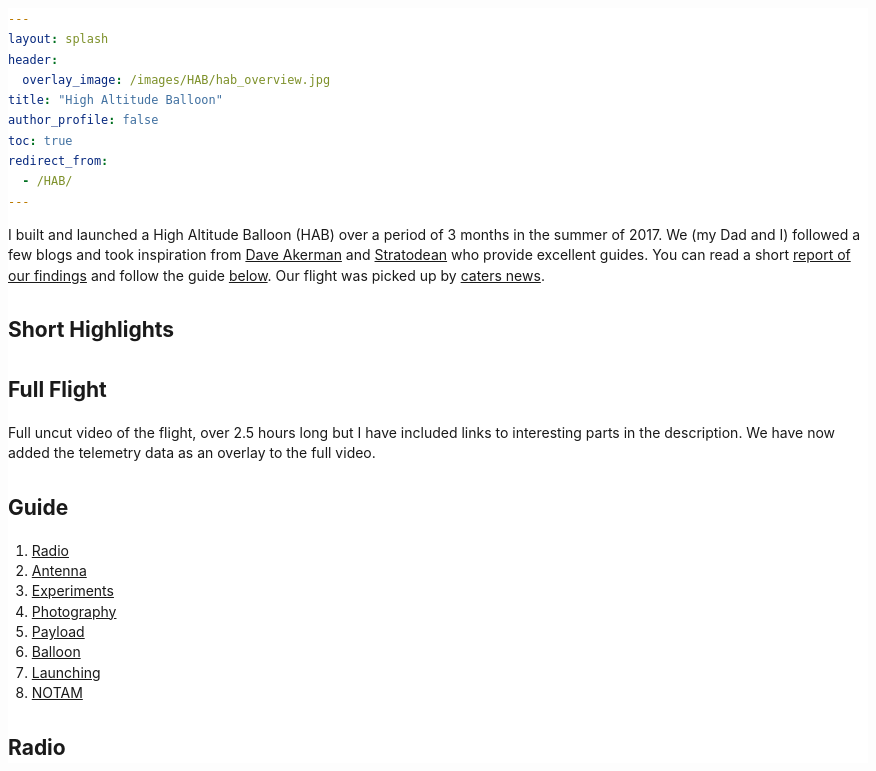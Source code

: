 ```yaml
---
layout: splash
header:
  overlay_image: /images/HAB/hab_overview.jpg
title: "High Altitude Balloon"
author_profile: false
toc: true
redirect_from:
  - /HAB/
---
```


I built and launched a High Altitude Balloon (HAB) over a period of 3 months in the summer of 2017. We (my Dad and I) followed a few blogs and took inspiration from [Dave Akerman](http://www.daveakerman.com/?p=1732) and [Stratodean](http://www.stratodean.co.uk/) who provide excellent guides. You can read a short [report of our findings](/files/hab_report.pdf) and follow the guide [below](#guide). Our flight was picked up by [caters news](http://www.storytrender.com/31497/students-weather-balloon-soars-35000m-survives-temperatures-50c/).

## Short Highlights

<iframe width="560" height="315" src="https://www.youtube.com/embed/sgpJI2Mz7rc" frameborder="0" allow="accelerometer; autoplay; clipboard-write; encrypted-media; gyroscope; picture-in-picture" allowfullscreen></iframe>

## Full Flight

<iframe width="560" height="315" src="https://www.youtube.com/embed/tmvNiw_xOKU" frameborder="0" allow="accelerometer; autoplay; clipboard-write; encrypted-media; gyroscope; picture-in-picture" allowfullscreen></iframe>
Full uncut video of the flight, over 2.5 hours long but I have included links to interesting parts in the description.

<iframe width="560" height="315" src="https://www.youtube.com/embed/pte5artBw7I" title="YouTube video player" frameborder="0" allow="accelerometer; autoplay; clipboard-write; encrypted-media; gyroscope; picture-in-picture" allowfullscreen></iframe>
We have now added the telemetry data as an overlay to the full video.

<a name="guide"></a>
## Guide 
1. [Radio](#radio)
2. [Antenna](#antenna)
3. [Experiments](#experiments)
4. [Photography](#photography)
5. [Payload](#payload)
6. [Balloon](#balloon)
7. [Launching](#launching)
8. [NOTAM](#notam)

<a name="radio"></a>
## Radio

